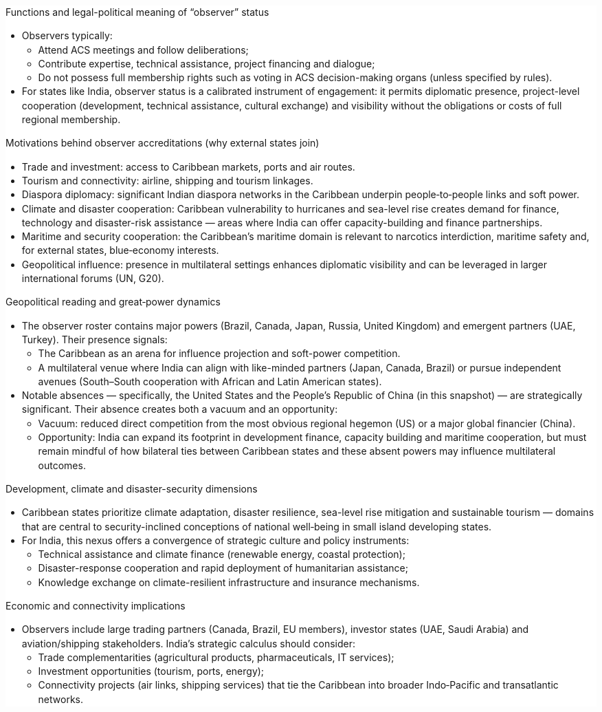 Functions and legal-political meaning of “observer” status
- Observers typically:
  - Attend ACS meetings and follow deliberations;
  - Contribute expertise, technical assistance, project financing and dialogue;
  - Do not possess full membership rights such as voting in ACS decision-making organs (unless specified by rules).
- For states like India, observer status is a calibrated instrument of engagement: it permits diplomatic presence, project-level cooperation (development, technical assistance, cultural exchange) and visibility without the obligations or costs of full regional membership.

Motivations behind observer accreditations (why external states join)
- Trade and investment: access to Caribbean markets, ports and air routes.
- Tourism and connectivity: airline, shipping and tourism linkages.
- Diaspora diplomacy: significant Indian diaspora networks in the Caribbean underpin people‑to‑people links and soft power.
- Climate and disaster cooperation: Caribbean vulnerability to hurricanes and sea-level rise creates demand for finance, technology and disaster-risk assistance — areas where India can offer capacity-building and finance partnerships.
- Maritime and security cooperation: the Caribbean’s maritime domain is relevant to narcotics interdiction, maritime safety and, for external states, blue‑economy interests.
- Geopolitical influence: presence in multilateral settings enhances diplomatic visibility and can be leveraged in larger international forums (UN, G20).

Geopolitical reading and great‑power dynamics
- The observer roster contains major powers (Brazil, Canada, Japan, Russia, United Kingdom) and emergent partners (UAE, Turkey). Their presence signals:
  - The Caribbean as an arena for influence projection and soft-power competition.
  - A multilateral venue where India can align with like-minded partners (Japan, Canada, Brazil) or pursue independent avenues (South–South cooperation with African and Latin American states).
- Notable absences — specifically, the United States and the People’s Republic of China (in this snapshot) — are strategically significant. Their absence creates both a vacuum and an opportunity:
  - Vacuum: reduced direct competition from the most obvious regional hegemon (US) or a major global financier (China).
  - Opportunity: India can expand its footprint in development finance, capacity building and maritime cooperation, but must remain mindful of how bilateral ties between Caribbean states and these absent powers may influence multilateral outcomes.

Development, climate and disaster-security dimensions
- Caribbean states prioritize climate adaptation, disaster resilience, sea-level rise mitigation and sustainable tourism — domains that are central to security-inclined conceptions of national well‑being in small island developing states.
- For India, this nexus offers a convergence of strategic culture and policy instruments:
  - Technical assistance and climate finance (renewable energy, coastal protection);
  - Disaster-response cooperation and rapid deployment of humanitarian assistance;
  - Knowledge exchange on climate-resilient infrastructure and insurance mechanisms.

Economic and connectivity implications
- Observers include large trading partners (Canada, Brazil, EU members), investor states (UAE, Saudi Arabia) and aviation/shipping stakeholders. India’s strategic calculus should consider:
  - Trade complementarities (agricultural products, pharmaceuticals, IT services);
  - Investment opportunities (tourism, ports, energy);
  - Connectivity projects (air links, shipping services) that tie the Caribbean into broader Indo‑Pacific and transatlantic networks.
